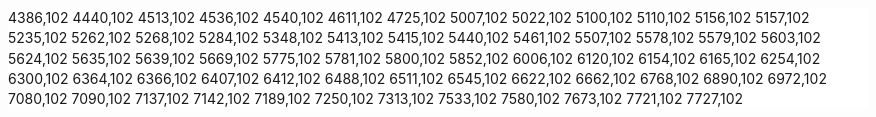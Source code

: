 4386,102
4440,102
4513,102
4536,102
4540,102
4611,102
4725,102
5007,102
5022,102
5100,102
5110,102
5156,102
5157,102
5235,102
5262,102
5268,102
5284,102
5348,102
5413,102
5415,102
5440,102
5461,102
5507,102
5578,102
5579,102
5603,102
5624,102
5635,102
5639,102
5669,102
5775,102
5781,102
5800,102
5852,102
6006,102
6120,102
6154,102
6165,102
6254,102
6300,102
6364,102
6366,102
6407,102
6412,102
6488,102
6511,102
6545,102
6622,102
6662,102
6768,102
6890,102
6972,102
7080,102
7090,102
7137,102
7142,102
7189,102
7250,102
7313,102
7533,102
7580,102
7673,102
7721,102
7727,102